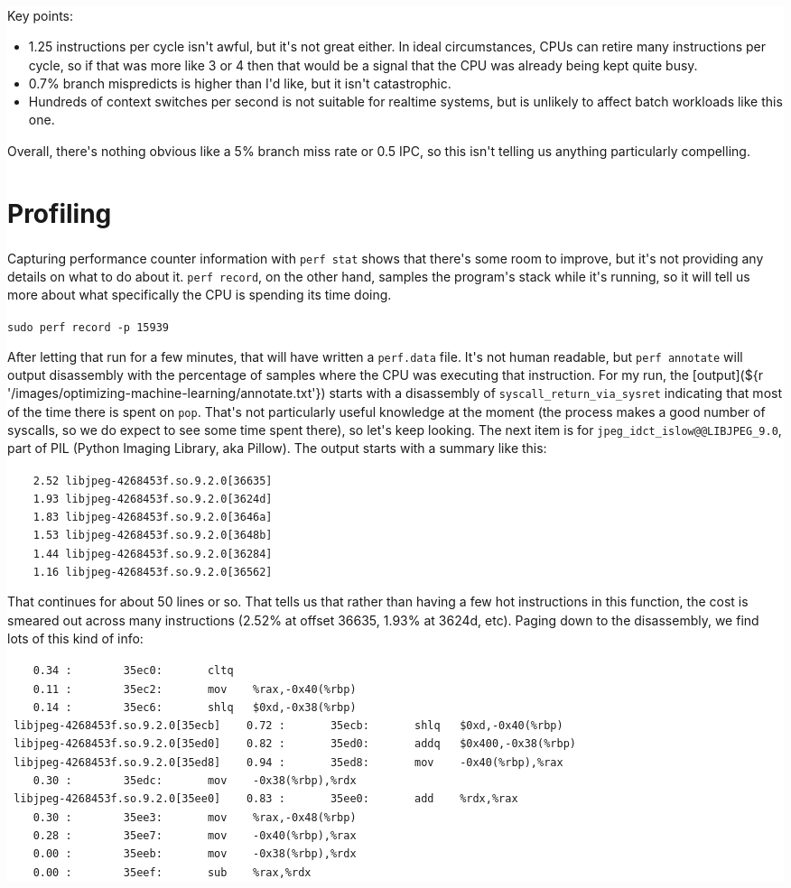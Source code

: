Key points:

- 1.25 instructions per cycle isn't awful, but it's not great either. In ideal circumstances, CPUs can retire many instructions per cycle, so if that was more like 3 or 4 then that would be a signal that the CPU was already being kept quite busy.
- 0.7% branch mispredicts is higher than I'd like, but it isn't catastrophic.
- Hundreds of context switches per second is not suitable for realtime systems, but is unlikely to affect batch workloads like this one.

Overall, there's nothing obvious like a 5% branch miss rate or 0.5 IPC, so this isn't telling us anything particularly compelling.

# Profiling

Capturing performance counter information with `perf stat` shows that there's some room to improve, but it's not providing any details on what to do about it. `perf record`, on the other hand, samples the program's stack while it's running, so it will tell us more about what specifically the CPU is spending its time doing.

```
sudo perf record -p 15939
```

After letting that run for a few minutes, that will have written a `perf.data` file. It's not human readable, but `perf annotate` will output disassembly with the percentage of samples where the CPU was executing that instruction. For my run, the [output](${r '/images/optimizing-machine-learning/annotate.txt'}) starts with a disassembly of `syscall_return_via_sysret` indicating that most of the time there is spent on `pop`. That's not particularly useful knowledge at the moment (the process makes a good number of syscalls, so we do expect to see some time spent there), so let's keep looking. The next item is for `jpeg_idct_islow@@LIBJPEG_9.0`, part of PIL (Python Imaging Library, aka Pillow). The output starts with a summary like this:

```
    2.52 libjpeg-4268453f.so.9.2.0[36635]
    1.93 libjpeg-4268453f.so.9.2.0[3624d]
    1.83 libjpeg-4268453f.so.9.2.0[3646a]
    1.53 libjpeg-4268453f.so.9.2.0[3648b]
    1.44 libjpeg-4268453f.so.9.2.0[36284]
    1.16 libjpeg-4268453f.so.9.2.0[36562]
```

That continues for about 50 lines or so. That tells us that rather than having a few hot instructions in this function, the cost is smeared out across many instructions (2.52% at offset 36635, 1.93% at 3624d, etc). Paging down to the disassembly, we find lots of this kind of info:

```
    0.34 :        35ec0:       cltq   
    0.11 :        35ec2:       mov    %rax,-0x40(%rbp)
    0.14 :        35ec6:       shlq   $0xd,-0x38(%rbp)
 libjpeg-4268453f.so.9.2.0[35ecb]    0.72 :       35ecb:       shlq   $0xd,-0x40(%rbp)
 libjpeg-4268453f.so.9.2.0[35ed0]    0.82 :       35ed0:       addq   $0x400,-0x38(%rbp)
 libjpeg-4268453f.so.9.2.0[35ed8]    0.94 :       35ed8:       mov    -0x40(%rbp),%rax
    0.30 :        35edc:       mov    -0x38(%rbp),%rdx
 libjpeg-4268453f.so.9.2.0[35ee0]    0.83 :       35ee0:       add    %rdx,%rax
    0.30 :        35ee3:       mov    %rax,-0x48(%rbp)
    0.28 :        35ee7:       mov    -0x40(%rbp),%rax
    0.00 :        35eeb:       mov    -0x38(%rbp),%rdx
    0.00 :        35eef:       sub    %rax,%rdx
```
